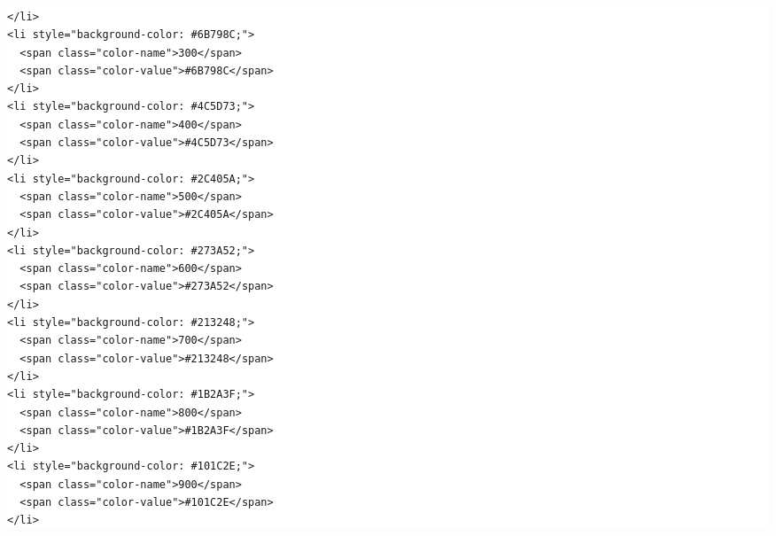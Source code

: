     </li>
    <li style="background-color: #6B798C;">
      <span class="color-name">300</span>
      <span class="color-value">#6B798C</span>
    </li>
    <li style="background-color: #4C5D73;">
      <span class="color-name">400</span>
      <span class="color-value">#4C5D73</span>
    </li>
    <li style="background-color: #2C405A;">
      <span class="color-name">500</span>
      <span class="color-value">#2C405A</span>
    </li>
    <li style="background-color: #273A52;">
      <span class="color-name">600</span>
      <span class="color-value">#273A52</span>
    </li>
    <li style="background-color: #213248;">
      <span class="color-name">700</span>
      <span class="color-value">#213248</span>
    </li>
    <li style="background-color: #1B2A3F;">
      <span class="color-name">800</span>
      <span class="color-value">#1B2A3F</span>
    </li>
    <li style="background-color: #101C2E;">
      <span class="color-name">900</span>
      <span class="color-value">#101C2E</span>
    </li>
  </ul>
</div>

<style lang="scss" scoped>
  .at-color-container {
    padding: 16px;
    border-radius: 4px;

    p {
      color: #fff;
      font-size: 14px;
    }
    .color-value {
      font-size: 12px;
      opacity: 0.7;
    }
  }
  .c-dark {
    color: #7E95A7 !important;
  }
  .color-palette {
    .color-group {
      padding: 0;
      margin: 16px;
      color: #fff;
      font-size: 14px;
      list-style: none;
      min-width: 200px;
      border-radius: 4px;
      overflow: hidden;
